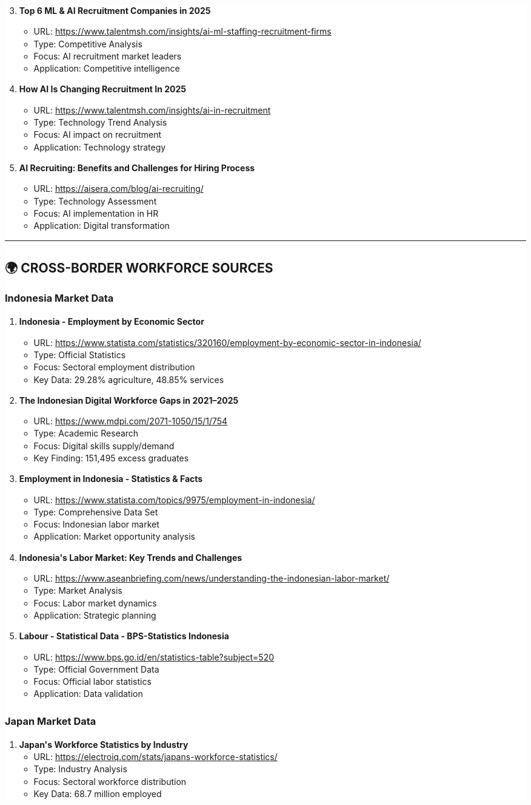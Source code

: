 3. **Top 6 ML & AI Recruitment Companies in 2025**
   - URL: https://www.talentmsh.com/insights/ai-ml-staffing-recruitment-firms
   - Type: Competitive Analysis
   - Focus: AI recruitment market leaders
   - Application: Competitive intelligence

4. **How AI Is Changing Recruitment In 2025**
   - URL: https://www.talentmsh.com/insights/ai-in-recruitment
   - Type: Technology Trend Analysis
   - Focus: AI impact on recruitment
   - Application: Technology strategy

5. **AI Recruiting: Benefits and Challenges for Hiring Process**
   - URL: https://aisera.com/blog/ai-recruiting/
   - Type: Technology Assessment
   - Focus: AI implementation in HR
   - Application: Digital transformation

---

## 🌍 CROSS-BORDER WORKFORCE SOURCES

### Indonesia Market Data
1. **Indonesia - Employment by Economic Sector**
   - URL: https://www.statista.com/statistics/320160/employment-by-economic-sector-in-indonesia/
   - Type: Official Statistics
   - Focus: Sectoral employment distribution
   - Key Data: 29.28% agriculture, 48.85% services

2. **The Indonesian Digital Workforce Gaps in 2021–2025**
   - URL: https://www.mdpi.com/2071-1050/15/1/754
   - Type: Academic Research
   - Focus: Digital skills supply/demand
   - Key Finding: 151,495 excess graduates

3. **Employment in Indonesia - Statistics & Facts**
   - URL: https://www.statista.com/topics/9975/employment-in-indonesia/
   - Type: Comprehensive Data Set
   - Focus: Indonesian labor market
   - Application: Market opportunity analysis

4. **Indonesia's Labor Market: Key Trends and Challenges**
   - URL: https://www.aseanbriefing.com/news/understanding-the-indonesian-labor-market/
   - Type: Market Analysis
   - Focus: Labor market dynamics
   - Application: Strategic planning

5. **Labour - Statistical Data - BPS-Statistics Indonesia**
   - URL: https://www.bps.go.id/en/statistics-table?subject=520
   - Type: Official Government Data
   - Focus: Official labor statistics
   - Application: Data validation

### Japan Market Data
1. **Japan's Workforce Statistics by Industry**
   - URL: https://electroiq.com/stats/japans-workforce-statistics/
   - Type: Industry Analysis
   - Focus: Sectoral workforce distribution
   - Key Data: 68.7 million employed
